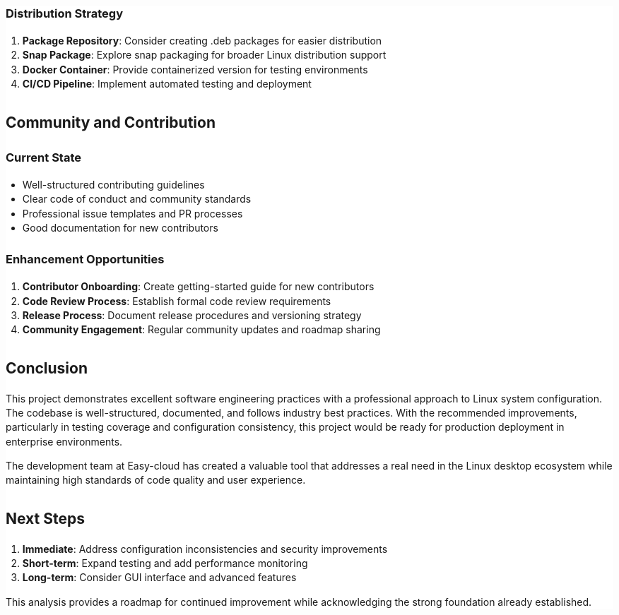 ### Distribution Strategy

1. **Package Repository**: Consider creating .deb packages for easier distribution
2. **Snap Package**: Explore snap packaging for broader Linux distribution support
3. **Docker Container**: Provide containerized version for testing environments
4. **CI/CD Pipeline**: Implement automated testing and deployment

## Community and Contribution

### Current State

- Well-structured contributing guidelines
- Clear code of conduct and community standards
- Professional issue templates and PR processes
- Good documentation for new contributors

### Enhancement Opportunities

1. **Contributor Onboarding**: Create getting-started guide for new contributors
2. **Code Review Process**: Establish formal code review requirements
3. **Release Process**: Document release procedures and versioning strategy
4. **Community Engagement**: Regular community updates and roadmap sharing

## Conclusion

This project demonstrates excellent software engineering practices with a professional approach to Linux system configuration. The codebase is well-structured, documented, and follows industry best practices. With the recommended improvements, particularly in testing coverage and configuration consistency, this project would be ready for production deployment in enterprise environments.

The development team at Easy-cloud has created a valuable tool that addresses a real need in the Linux desktop ecosystem while maintaining high standards of code quality and user experience.

## Next Steps

1. **Immediate**: Address configuration inconsistencies and security improvements
2. **Short-term**: Expand testing and add performance monitoring
3. **Long-term**: Consider GUI interface and advanced features

This analysis provides a roadmap for continued improvement while acknowledging the strong foundation already established.
